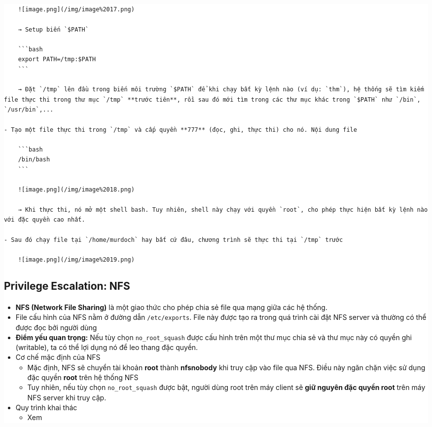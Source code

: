         ![image.png](/img/image%2017.png)
        
        → Setup biến `$PATH` 
        
        ```bash
        export PATH=/tmp:$PATH
        ```
        
        → Đặt `/tmp` lên đầu trong biến môi trường `$PATH` để khi chạy bất kỳ lệnh nào (ví dụ: `thm`), hệ thống sẽ tìm kiếm file thực thi trong thư mục `/tmp` **trước tiên**, rồi sau đó mới tìm trong các thư mục khác trong `$PATH` như `/bin`, `/usr/bin`,...
        
    - Tạo một file thực thi trong `/tmp` và cấp quyền **777** (đọc, ghi, thực thi) cho nó. Nội dung file
        
        ```bash
        /bin/bash
        ```
        
        ![image.png](/img/image%2018.png)
        
        → Khi thực thi, nó mở một shell bash. Tuy nhiên, shell này chạy với quyền `root`, cho phép thực hiện bất kỳ lệnh nào với đặc quyền cao nhất.
        
    - Sau đó chạy file tại `/home/murdoch` hay bất cứ đâu, chương trình sẽ thực thi tại `/tmp` trước
        
        ![image.png](/img/image%2019.png)
        

## Privilege Escalation: NFS

- **NFS (Network File Sharing)** là một giao thức cho phép chia sẻ file qua mạng giữa các hệ thống.
- File cấu hình của NFS nằm ở đường dẫn `/etc/exports`. File này được tạo ra trong quá trình cài đặt NFS server và thường có thể được đọc bởi người dùng
- **Điểm yếu quan trọng:** Nếu tùy chọn `no_root_squash` được cấu hình trên một thư mục chia sẻ và thư mục này có quyền ghi (writable), ta có thể lợi dụng nó để leo thang đặc quyền.
- Cơ chế mặc định của NFS
    - Mặc định, NFS sẽ chuyển tài khoản **root** thành **nfsnobody** khi truy cập vào file qua NFS. Điều này ngăn chặn việc sử dụng đặc quyền **root** trên hệ thống NFS
    - Tuy nhiên, nếu tùy chọn `no_root_squash` được bật, người dùng root trên máy client sẽ **giữ nguyên đặc quyền root** trên máy NFS server khi truy cập.
- Quy trình khai thác
    - Xem
        